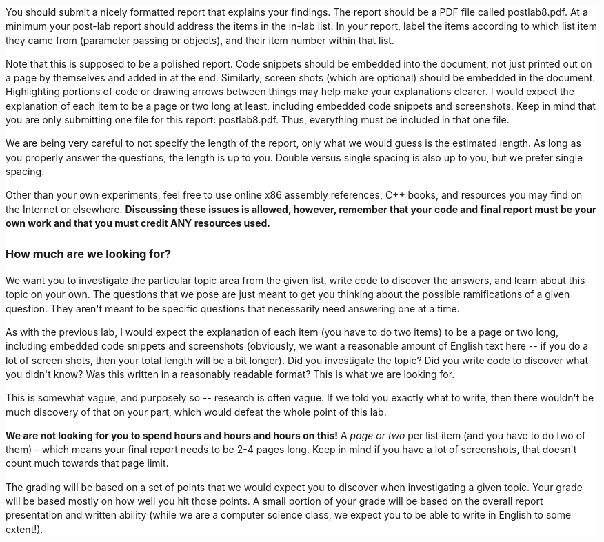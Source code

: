 You should submit a nicely formatted report that explains your findings.  The report should be a PDF file called postlab8.pdf.  At a minimum your post-lab report should address the items in the in-lab list.  In your report, label the items according to which list item they came from (parameter passing or objects), and their item number within that list.

Note that this is supposed to be a polished report.  Code snippets should be embedded into the document, not just printed out on a page by themselves and added in at the end.  Similarly, screen shots (which are optional) should be embedded in the document.  Highlighting portions of code or drawing arrows between things may help make your explanations clearer.  I would expect the explanation of each item to be a page or two long at least, including embedded code snippets and screenshots.  Keep in mind that you are only submitting one file for this report: postlab8.pdf.  Thus, everything must be included in that one file.

We are being very careful to not specify the length of the report, only what we would guess is the estimated length.  As long as you properly answer the questions, the length is up to you.  Double versus single spacing is also up to you, but we prefer single spacing.

Other than your own experiments, feel free to use online x86 assembly references, C++ books, and resources you may find on the Internet or elsewhere.  **Discussing these issues is allowed, however, remember that your code and final report must be your own work and that you must credit ANY resources used.**

### How much are we looking for? ###

We want you to investigate the particular topic area from the given list, write code to discover the answers, and learn about this topic on your own.  The questions that we pose are just meant to get you thinking about the possible ramifications of a given question.  They aren't meant to be specific questions that necessarily need answering one at a time.

As with the previous lab, I would expect the explanation of each item (you have to do two items) to be a page or two long, including embedded code snippets and screenshots (obviously, we want a reasonable amount of English text here -- if you do a lot of screen shots, then your total length will be a bit longer).  Did you investigate the topic?  Did you write code to discover what you didn't know?  Was this written in a reasonably readable format?  This is what we are looking for.

This is somewhat vague, and purposely so -- research is often vague.  If we told you exactly what to write, then there wouldn't be much discovery of that on your part, which would defeat the whole point of this lab.

**We are not looking for you to spend hours and hours and hours on this!**  A *page or two* per list item (and you have to do two of them) - which means your final report needs to be 2-4 pages long.  Keep in mind if you have a lot of screenshots, that doesn't count much towards that page limit.

The grading will be based on a set of points that we would expect you to discover when investigating a given topic.  Your grade will be based mostly on how well you hit those points.  A small portion of your grade will be based on the overall report presentation and written ability (while we are a computer science class, we expect you to be able to write in English to some extent!).
